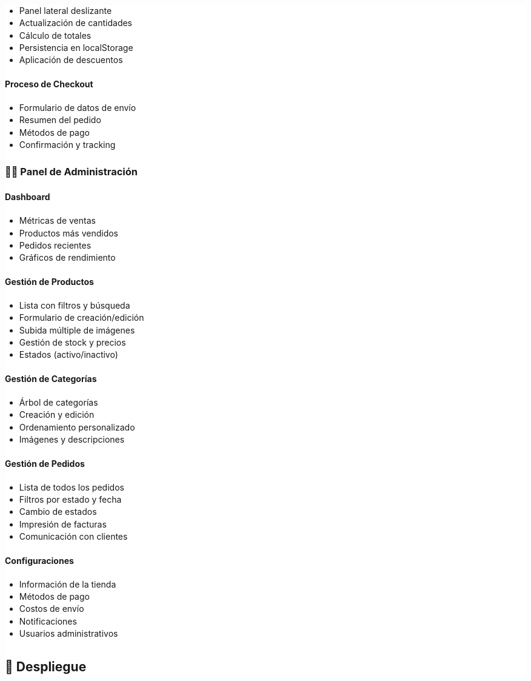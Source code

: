 - Panel lateral deslizante
- Actualización de cantidades
- Cálculo de totales
- Persistencia en localStorage
- Aplicación de descuentos

#### **Proceso de Checkout**

- Formulario de datos de envío
- Resumen del pedido
- Métodos de pago
- Confirmación y tracking

### **👨‍💼 Panel de Administración**

#### **Dashboard**

- Métricas de ventas
- Productos más vendidos
- Pedidos recientes
- Gráficos de rendimiento

#### **Gestión de Productos**

- Lista con filtros y búsqueda
- Formulario de creación/edición
- Subida múltiple de imágenes
- Gestión de stock y precios
- Estados (activo/inactivo)

#### **Gestión de Categorías**

- Árbol de categorías
- Creación y edición
- Ordenamiento personalizado
- Imágenes y descripciones

#### **Gestión de Pedidos**

- Lista de todos los pedidos
- Filtros por estado y fecha
- Cambio de estados
- Impresión de facturas
- Comunicación con clientes

#### **Configuraciones**

- Información de la tienda
- Métodos de pago
- Costos de envío
- Notificaciones
- Usuarios administrativos

## 🚀 Despliegue
